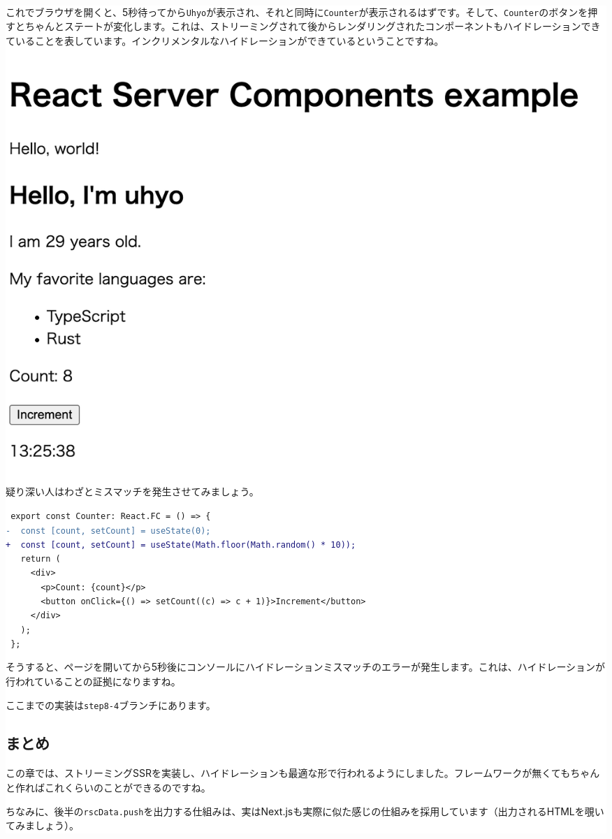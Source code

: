 これでブラウザを開くと、5秒待ってから`Uhyo`が表示され、それと同時に`Counter`が表示されるはずです。そして、`Counter`のボタンを押すとちゃんとステートが変化します。これは、ストリーミングされて後からレンダリングされたコンポーネントもハイドレーションできていることを表しています。インクリメンタルなハイドレーションができているということですね。

![Counterが表示され、数値が8となっているスクリーンショット](/images/rsc-without-nextjs/screenshot4.png)

疑り深い人はわざとミスマッチを発生させてみましょう。

```diff tsx:src/client/Counter.tsx
 export const Counter: React.FC = () => {
-  const [count, setCount] = useState(0);
+  const [count, setCount] = useState(Math.floor(Math.random() * 10));
   return (
     <div>
       <p>Count: {count}</p>
       <button onClick={() => setCount((c) => c + 1)}>Increment</button>
     </div>
   );
 };
```

そうすると、ページを開いてから5秒後にコンソールにハイドレーションミスマッチのエラーが発生します。これは、ハイドレーションが行われていることの証拠になりますね。

ここまでの実装は`step8-4`ブランチにあります。

## まとめ

この章では、ストリーミングSSRを実装し、ハイドレーションも最適な形で行われるようにしました。フレームワークが無くてもちゃんと作ればこれくらいのことができるのですね。

ちなみに、後半の`rscData.push`を出力する仕組みは、実はNext.jsも実際に似た感じの仕組みを採用しています（出力されるHTMLを覗いてみましょう）。


   [K in keyof ClientComponents]: React.FC<ClientComponents[K]>;